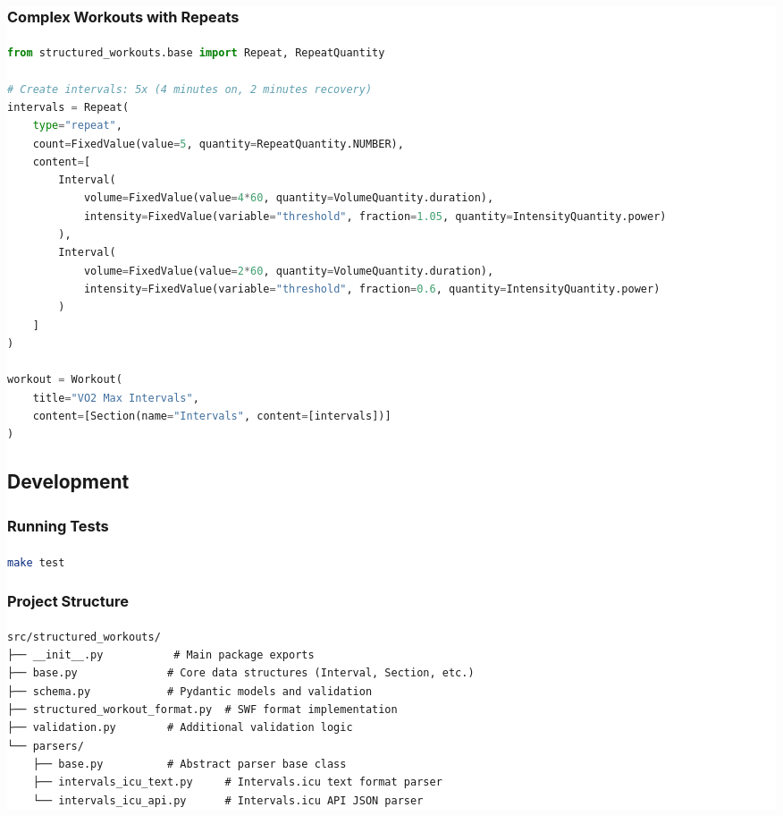 ### Complex Workouts with Repeats

```python
from structured_workouts.base import Repeat, RepeatQuantity

# Create intervals: 5x (4 minutes on, 2 minutes recovery)
intervals = Repeat(
    type="repeat",
    count=FixedValue(value=5, quantity=RepeatQuantity.NUMBER),
    content=[
        Interval(
            volume=FixedValue(value=4*60, quantity=VolumeQuantity.duration),
            intensity=FixedValue(variable="threshold", fraction=1.05, quantity=IntensityQuantity.power)
        ),
        Interval(
            volume=FixedValue(value=2*60, quantity=VolumeQuantity.duration), 
            intensity=FixedValue(variable="threshold", fraction=0.6, quantity=IntensityQuantity.power)
        )
    ]
)

workout = Workout(
    title="VO2 Max Intervals",
    content=[Section(name="Intervals", content=[intervals])]
)
```



## Development

### Running Tests

```bash
make test
```

### Project Structure

```
src/structured_workouts/
├── __init__.py           # Main package exports
├── base.py              # Core data structures (Interval, Section, etc.)
├── schema.py            # Pydantic models and validation
├── structured_workout_format.py  # SWF format implementation
├── validation.py        # Additional validation logic
└── parsers/
    ├── base.py          # Abstract parser base class
    ├── intervals_icu_text.py     # Intervals.icu text format parser
    └── intervals_icu_api.py      # Intervals.icu API JSON parser
```

